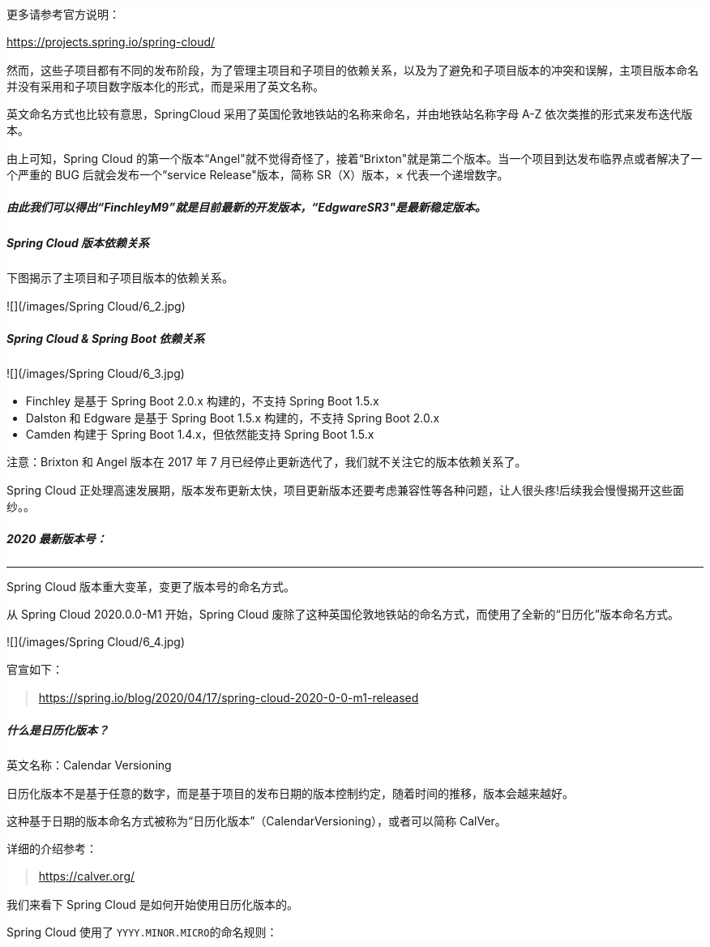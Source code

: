 更多请参考官方说明：

https://projects.spring.io/spring-cloud/

然而，这些子项目都有不同的发布阶段，为了管理主项目和子项目的依赖关系，以及为了避免和子项目版本的冲突和误解，主项目版本命名并没有采用和子项目数字版本化的形式，而是采用了英文名称。

英文命名方式也比较有意思，SpringCloud 采用了英国伦敦地铁站的名称来命名，并由地铁站名称字母 A-Z 依次类推的形式来发布迭代版本。

由上可知，Spring Cloud 的第一个版本“Angel"就不觉得奇怪了，接着“Brixton"就是第二个版本。当一个项目到达发布临界点或者解决了一个严重的 BUG 后就会发布一个“service Release"版本，简称 SR（X）版本，× 代表一个递增数字。

##### 由此我们可以得出“FinchleyM9”就是目前最新的开发版本，“EdgwareSR3"是最新稳定版本。

##### Spring Cloud 版本依赖关系

下图揭示了主项目和子项目版本的依赖关系。

![](/images/Spring Cloud/6_2.jpg)

##### Spring Cloud & Spring Boot 依赖关系

![](/images/Spring Cloud/6_3.jpg)

- Finchley 是基于 Spring Boot 2.0.x 构建的，不支持 Spring Boot 1.5.x
- Dalston 和 Edgware 是基于 Spring Boot 1.5.x 构建的，不支持 Spring Boot 2.0.x
- Camden 构建于 Spring Boot 1.4.x，但依然能支持 Spring Boot 1.5.x

注意：Brixton 和 Angel 版本在 2017 年 7 月已经停止更新选代了，我们就不关注它的版本依赖关系了。

Spring Cloud 正处理高速发展期，版本发布更新太快，项目更新版本还要考虑兼容性等各种问题，让人很头疼!后续我会慢慢揭开这些面纱。。

##### 2020 最新版本号：

---

Spring Cloud 版本重大变革，变更了版本号的命名方式。

从 Spring Cloud 2020.0.0-M1 开始，Spring Cloud 废除了这种英国伦敦地铁站的命名方式，而使用了全新的“日历化”版本命名方式。

![](/images/Spring Cloud/6_4.jpg)

官宣如下：

> https://spring.io/blog/2020/04/17/spring-cloud-2020-0-0-m1-released

##### 什么是日历化版本？

英文名称：Calendar Versioning

日历化版本不是基于任意的数字，而是基于项目的发布日期的版本控制约定，随着时间的推移，版本会越来越好。

这种基于日期的版本命名方式被称为“日历化版本”（CalendarVersioning），或者可以简称 CalVer。

详细的介绍参考：

> https://calver.org/

我们来看下 Spring Cloud 是如何开始使用日历化版本的。

Spring Cloud 使用了 `YYYY.MINOR.MICRO`的命名规则：
